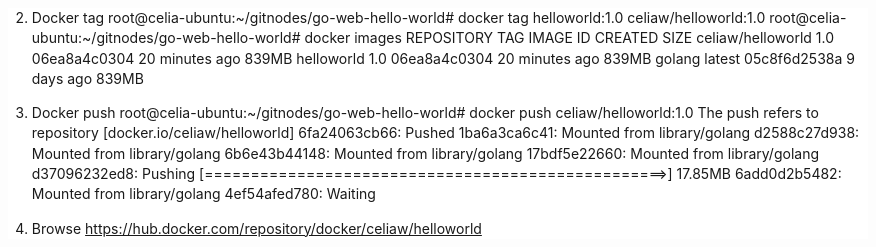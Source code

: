 2. Docker tag
root@celia-ubuntu:~/gitnodes/go-web-hello-world# docker tag helloworld:1.0 celiaw/helloworld:1.0
root@celia-ubuntu:~/gitnodes/go-web-hello-world# docker images
REPOSITORY          TAG                 IMAGE ID            CREATED             SIZE
celiaw/helloworld   1.0                 06ea8a4c0304        20 minutes ago      839MB
helloworld          1.0                 06ea8a4c0304        20 minutes ago      839MB
golang              latest              05c8f6d2538a        9 days ago          839MB

3. Docker push
root@celia-ubuntu:~/gitnodes/go-web-hello-world# docker push celiaw/helloworld:1.0
The push refers to repository [docker.io/celiaw/helloworld]
6fa24063cb66: Pushed 
1ba6a3ca6c41: Mounted from library/golang 
d2588c27d938: Mounted from library/golang 
6b6e43b44148: Mounted from library/golang 
17bdf5e22660: Mounted from library/golang 
d37096232ed8: Pushing [==================================================>]  17.85MB
6add0d2b5482: Mounted from library/golang 
4ef54afed780: Waiting 


4. Browse https://hub.docker.com/repository/docker/celiaw/helloworld 